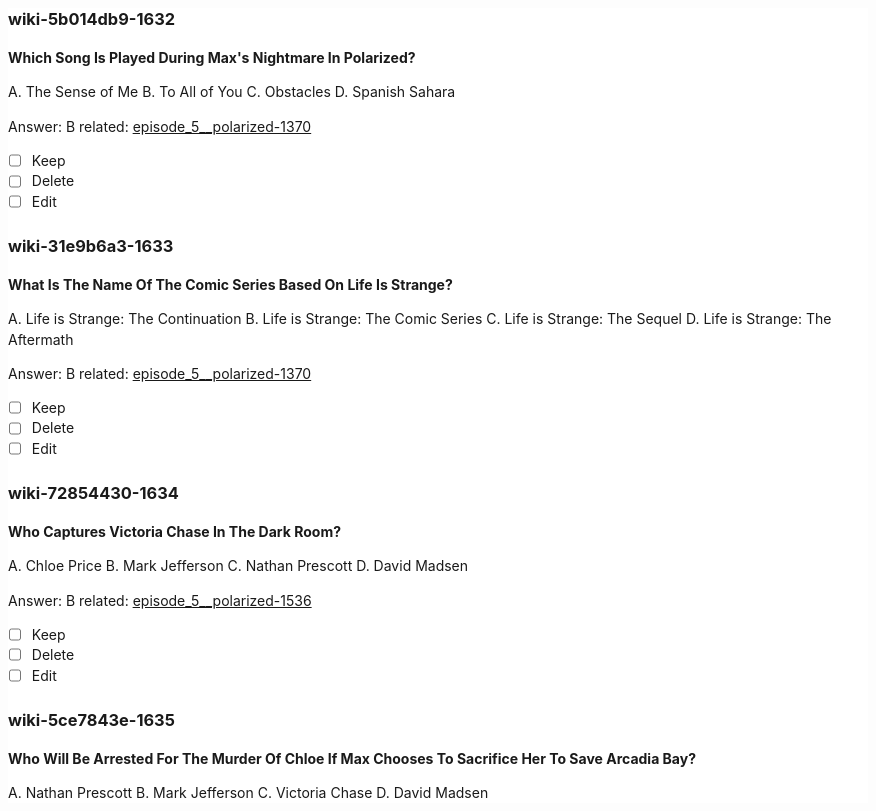 ### wiki-5b014db9-1632

**Which Song Is Played During Max's Nightmare In Polarized?**

A. The Sense of Me
B. To All of You
C. Obstacles
D. Spanish Sahara

Answer: B
related: [episode_5__polarized-1370](../wiki-pages-chunks/episode_5__polarized-1370.txt)

- [ ] Keep
- [ ] Delete
- [ ] Edit

### wiki-31e9b6a3-1633

**What Is The Name Of The Comic Series Based On Life Is Strange?**

A. Life is Strange: The Continuation
B. Life is Strange: The Comic Series
C. Life is Strange: The Sequel
D. Life is Strange: The Aftermath

Answer: B
related: [episode_5__polarized-1370](../wiki-pages-chunks/episode_5__polarized-1370.txt)

- [ ] Keep
- [ ] Delete
- [ ] Edit

### wiki-72854430-1634

**Who Captures Victoria Chase In The Dark Room?**

A. Chloe Price
B. Mark Jefferson
C. Nathan Prescott
D. David Madsen

Answer: B
related: [episode_5__polarized-1536](../wiki-pages-chunks/episode_5__polarized-1536.txt)

- [ ] Keep
- [ ] Delete
- [ ] Edit

### wiki-5ce7843e-1635

**Who Will Be Arrested For The Murder Of Chloe If Max Chooses To Sacrifice Her To Save Arcadia Bay?**

A. Nathan Prescott
B. Mark Jefferson
C. Victoria Chase
D. David Madsen
